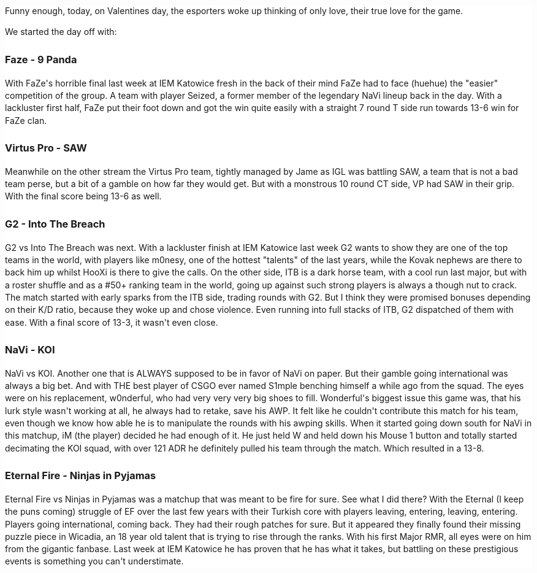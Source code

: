 Funny enough, today, on Valentines day, the esporters woke up thinking of only love, their true love for the game.

We started the day off with:

### Faze - 9 Panda

With FaZe's horrible final last week at IEM Katowice fresh in the back of their mind FaZe had to face (huehue) the "easier" competition of the group. A team with player Seized, a former member of the legendary NaVi lineup back in the day.
With a lackluster first half, FaZe put their foot down and got the win quite easily with a straight 7 round T side run towards 13-6 win for FaZe clan.

### Virtus Pro - SAW

Meanwhile on the other stream the Virtus Pro team, tightly managed by Jame as IGL was battling SAW, a team that is not a bad team perse, but a bit of a gamble on how far they would get.
But with a monstrous 10 round CT side, VP had SAW in their grip. With the final score being 13-6 as well.

### G2 - Into The Breach

G2 vs Into The Breach was next. With a lackluster finish at IEM Katowice last week G2 wants to show they are one of the top teams in the world, with players like m0nesy, one of the hottest "talents" of the last years, while the Kovak nephews are there to back him up whilst HooXi is there to give the calls.
On the other side, ITB is a dark horse team, with a cool run last major, but with a roster shuffle and as a #50+ ranking team in the world, going up against such strong players is always a though nut to crack.
The match started with early sparks from the ITB side, trading rounds with G2. But I think they were promised bonuses depending on their K/D ratio, because they woke up and chose violence.
Even running into full stacks of ITB, G2 dispatched of them with ease. With a final score of 13-3, it wasn't even close.

### NaVi - KOI

NaVi vs KOI. Another one that is ALWAYS supposed to be in favor of NaVi on paper. But their gamble going international was always a big bet. And with THE best player of CSGO ever named S1mple benching himself a while ago from the squad. The eyes were on his replacement, w0nderful, who had very very very big shoes to fill.
Wonderful's biggest issue this game was, that his lurk style wasn't working at all, he always had to retake, save his AWP. It felt like he couldn't contribute this match for his team, even though we know how able he is to manipulate the rounds with his awping skills.
When it started going down south for NaVi in this matchup, iM (the player) decided he had enough of it. He just held W and held down his Mouse 1 button and totally started decimating the KOI squad, with over 121 ADR he definitely pulled his team through the match.
Which resulted in a 13-8.

### Eternal Fire - Ninjas in Pyjamas

Eternal Fire vs Ninjas in Pyjamas was a matchup that was meant to be fire for sure. See what I did there?
With the Eternal (I keep the puns coming) struggle of EF over the last few years with their Turkish core with players leaving, entering, leaving, entering. Players going international, coming back. They had their rough patches for sure.
But it appeared they finally found their missing puzzle piece in Wicadia, an 18 year old talent that is trying to rise through the ranks. With his first Major RMR, all eyes were on him from the gigantic fanbase. Last week at IEM Katowice he has proven that he has what it takes, but battling on these prestigious events is something you can't understimate.
